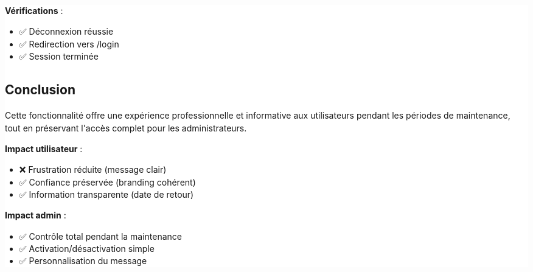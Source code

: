 **Vérifications** :

- ✅ Déconnexion réussie
- ✅ Redirection vers /login
- ✅ Session terminée

## Conclusion

Cette fonctionnalité offre une expérience professionnelle et informative aux utilisateurs pendant les périodes de maintenance, tout en préservant l'accès complet pour les administrateurs.

**Impact utilisateur** :

- ❌ Frustration réduite (message clair)
- ✅ Confiance préservée (branding cohérent)
- ✅ Information transparente (date de retour)

**Impact admin** :

- ✅ Contrôle total pendant la maintenance
- ✅ Activation/désactivation simple
- ✅ Personnalisation du message

